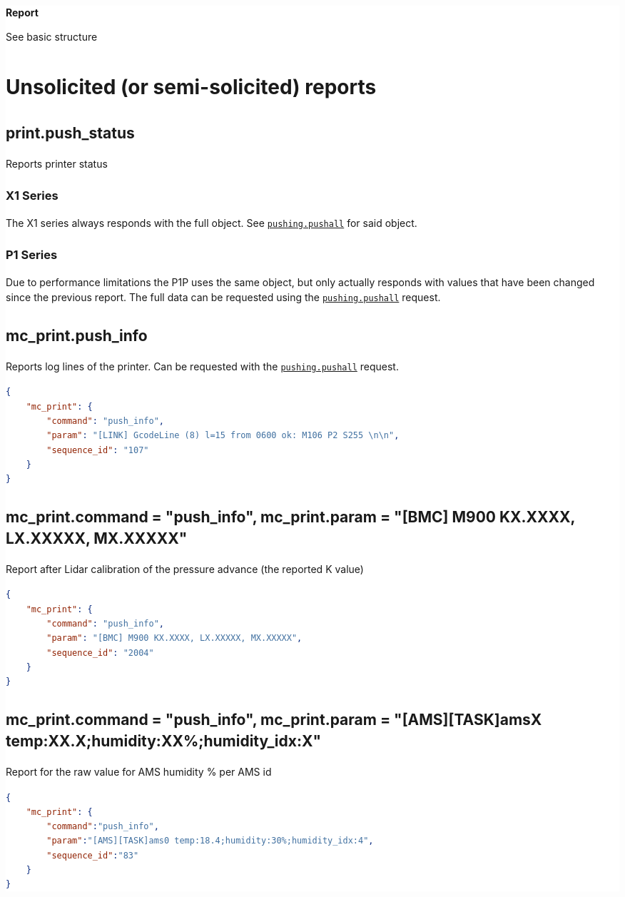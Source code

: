 **Report**

See basic structure

# Unsolicited (or semi-solicited) reports

## print.push_status

Reports printer status

### X1 Series
The X1 series always responds with the full object. See [`pushing.pushall`](#pushingpushall) for said object.

### P1 Series
Due to performance limitations the P1P uses the same object, but only actually responds with values that have been changed since the previous report. The full data can be requested using the [`pushing.pushall`](#pushingpushall) request.

## mc_print.push_info

Reports log lines of the printer. Can be requested with the [`pushing.pushall`](#pushingpushall) request.

```json
{
    "mc_print": {
        "command": "push_info",
        "param": "[LINK] GcodeLine (8) l=15 from 0600 ok: M106 P2 S255 \n\n",
        "sequence_id": "107"
    }
}
```

## mc_print.command = "push_info", mc_print.param = "[BMC] M900 KX.XXXX, LX.XXXXX, MX.XXXXX"

Report after Lidar calibration of the pressure advance (the reported K value)

```json
{
    "mc_print": {
        "command": "push_info",
        "param": "[BMC] M900 KX.XXXX, LX.XXXXX, MX.XXXXX",
        "sequence_id": "2004"
    }
}
```

## mc_print.command = "push_info", mc_print.param = "[AMS][TASK]amsX temp:XX.X;humidity:XX%;humidity_idx:X"

Report for the raw value for AMS humidity % per AMS id

```json
{
    "mc_print": {
        "command":"push_info",
        "param":"[AMS][TASK]ams0 temp:18.4;humidity:30%;humidity_idx:4",
        "sequence_id":"83"
    }
}
```
